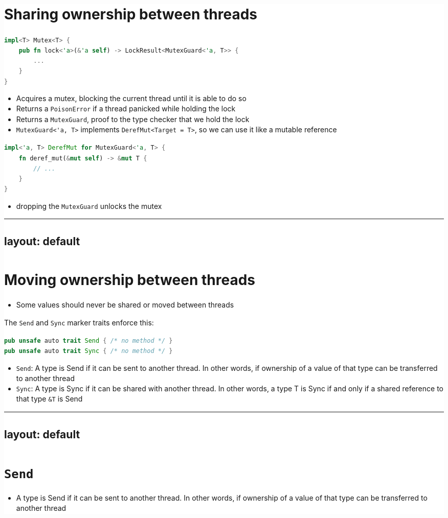 # Sharing ownership between threads

```rust
impl<T> Mutex<T> {
    pub fn lock<'a>(&'a self) -> LockResult<MutexGuard<'a, T>> {
        ...
    }
}
```

- Acquires a mutex, blocking the current thread until it is able to do so
- Returns a `PoisonError` if a thread panicked while holding the lock
- Returns a `MutexGuard`, proof to the type checker that we hold the lock
- `MutexGuard<'a, T>` implements `DerefMut<Target = T>`, so we can use it like a mutable reference

```rust
impl<'a, T> DerefMut for MutexGuard<'a, T> {
    fn deref_mut(&mut self) -> &mut T {
        // ...
    }
}
```

- dropping the `MutexGuard` unlocks the mutex

---
layout: default
---

# Moving ownership between threads

- Some values should never be shared or moved between threads

The `Send` and `Sync` marker traits enforce this:

```rust
pub unsafe auto trait Send { /* no method */ }
pub unsafe auto trait Sync { /* no method */ }
```

- `Send`: A type is Send if it can be sent to another thread. In other words, if ownership of a value of that type can be transferred to another thread
- `Sync`: A type is Sync if it can be shared with another thread. In other words, a type T is Sync if and only if a shared reference to that type `&T` is Send


---
layout: default
---

# `Send`

- A type is Send if it can be sent to another thread. In other words, if ownership of a value of that type can be transferred to another thread
